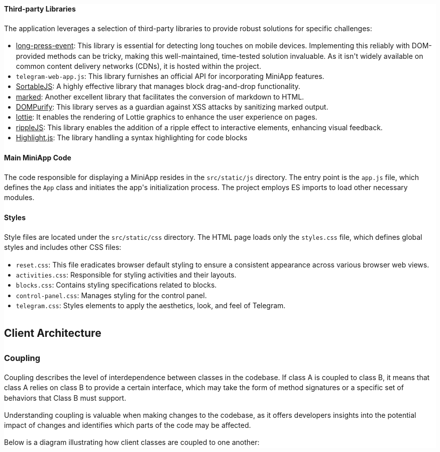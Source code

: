 #### Third-party Libraries

The application leverages a selection of third-party libraries to provide robust solutions for specific challenges:

- [long-press-event](https://github.com/john-doherty/long-press-event): This library is essential for detecting long touches on mobile devices. Implementing this reliably with DOM-provided methods can be tricky, making this well-maintained, time-tested solution invaluable. As it isn't widely available on common content delivery networks (CDNs), it is hosted within the project.
- `telegram-web-app.js`: This library furnishes an official API for incorporating MiniApp features.
- [SortableJS](https://github.com/SortableJS/Sortable): A highly effective library that manages block drag-and-drop functionality.
- [marked](https://github.com/markedjs/marked): Another excellent library that facilitates the conversion of markdown to HTML.
- [DOMPurify](https://github.com/cure53/DOMPurify): This library serves as a guardian against XSS attacks by sanitizing marked output.
- [lottie](https://airbnb.io/lottie/): It enables the rendering of Lottie graphics to enhance the user experience on pages.
- [rippleJS](https://github.com/samthor/rippleJS): This library enables the addition of a ripple effect to interactive elements, enhancing visual feedback.
- [Highlight.js](https://github.com/highlightjs/highlight.js): The library handling a syntax highlighting for code blocks

#### Main MiniApp Code

The code responsible for displaying a MiniApp resides in the `src/static/js` directory. The entry point is the `app.js` file, which defines the `App` class and initiates the app's initialization process. The project employs ES imports to load other necessary modules.

#### Styles

Style files are located under the `src/static/css` directory. The HTML page loads only the `styles.css` file, which defines global styles and includes other CSS files:
- `reset.css`: This file eradicates browser default styling to ensure a consistent appearance across various browser web views.
- `activities.css`: Responsible for styling activities and their layouts.
- `blocks.css`: Contains styling specifications related to blocks.
- `control-panel.css`: Manages styling for the control panel.
- `telegram.css`: Styles elements to apply the aesthetics, look, and feel of Telegram.

## Client Architecture

### Coupling

Coupling describes the level of interdependence between classes in the codebase. If class A is coupled to class B, it means that class A relies on class B to provide a certain interface, which may take the form of method signatures or a specific set of behaviors that Class B must support.

Understanding coupling is valuable when making changes to the codebase, as it offers developers insights into the potential impact of changes and identifies which parts of the code may be affected.

Below is a diagram illustrating how client classes are coupled to one another:
